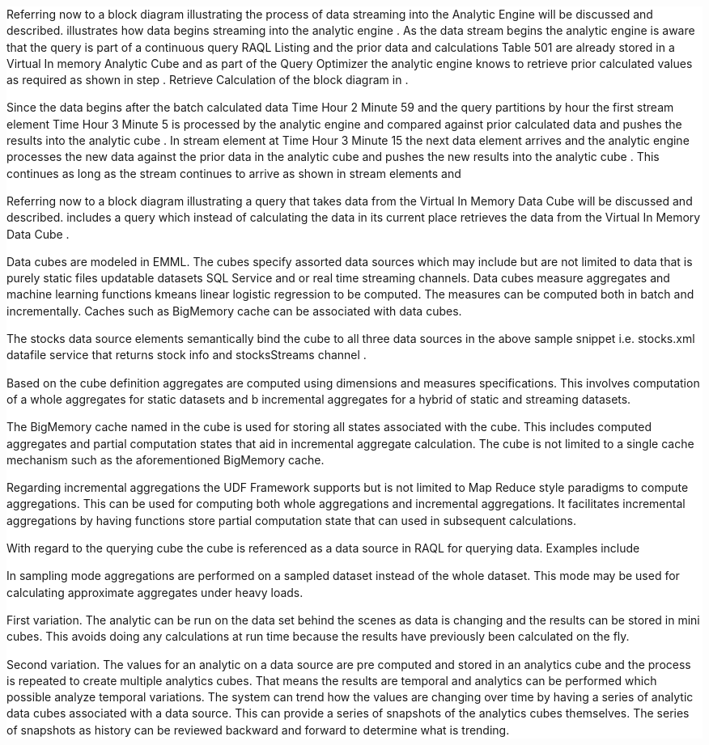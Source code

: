 Referring now to a block diagram illustrating the process of data streaming into the Analytic Engine will be discussed and described. illustrates how data begins streaming into the analytic engine . As the data stream begins the analytic engine is aware that the query is part of a continuous query RAQL Listing and the prior data and calculations Table 501 are already stored in a Virtual In memory Analytic Cube and as part of the Query Optimizer the analytic engine knows to retrieve prior calculated values as required as shown in step . Retrieve Calculation of the block diagram in .

Since the data begins after the batch calculated data Time Hour 2 Minute 59 and the query partitions by hour the first stream element Time Hour 3 Minute 5 is processed by the analytic engine and compared against prior calculated data and pushes the results into the analytic cube . In stream element at Time Hour 3 Minute 15 the next data element arrives and the analytic engine processes the new data against the prior data in the analytic cube and pushes the new results into the analytic cube . This continues as long as the stream continues to arrive as shown in stream elements and

Referring now to a block diagram illustrating a query that takes data from the Virtual In Memory Data Cube will be discussed and described. includes a query which instead of calculating the data in its current place retrieves the data from the Virtual In Memory Data Cube .

Data cubes are modeled in EMML. The cubes specify assorted data sources which may include but are not limited to data that is purely static files updatable datasets SQL Service and or real time streaming channels. Data cubes measure aggregates and machine learning functions kmeans linear logistic regression to be computed. The measures can be computed both in batch and incrementally. Caches such as BigMemory cache can be associated with data cubes.

The stocks data source elements semantically bind the cube to all three data sources in the above sample snippet i.e. stocks.xml datafile service that returns stock info and stocksStreams channel .

Based on the cube definition aggregates are computed using dimensions and measures specifications. This involves computation of a whole aggregates for static datasets and b incremental aggregates for a hybrid of static and streaming datasets.

The BigMemory cache named in the cube is used for storing all states associated with the cube. This includes computed aggregates and partial computation states that aid in incremental aggregate calculation. The cube is not limited to a single cache mechanism such as the aforementioned BigMemory cache.

Regarding incremental aggregations the UDF Framework supports but is not limited to Map Reduce style paradigms to compute aggregations. This can be used for computing both whole aggregations and incremental aggregations. It facilitates incremental aggregations by having functions store partial computation state that can used in subsequent calculations.

With regard to the querying cube the cube is referenced as a data source in RAQL for querying data. Examples include 

In sampling mode aggregations are performed on a sampled dataset instead of the whole dataset. This mode may be used for calculating approximate aggregates under heavy loads.

First variation. The analytic can be run on the data set behind the scenes as data is changing and the results can be stored in mini cubes. This avoids doing any calculations at run time because the results have previously been calculated on the fly.

Second variation. The values for an analytic on a data source are pre computed and stored in an analytics cube and the process is repeated to create multiple analytics cubes. That means the results are temporal and analytics can be performed which possible analyze temporal variations. The system can trend how the values are changing over time by having a series of analytic data cubes associated with a data source. This can provide a series of snapshots of the analytics cubes themselves. The series of snapshots as history can be reviewed backward and forward to determine what is trending.
